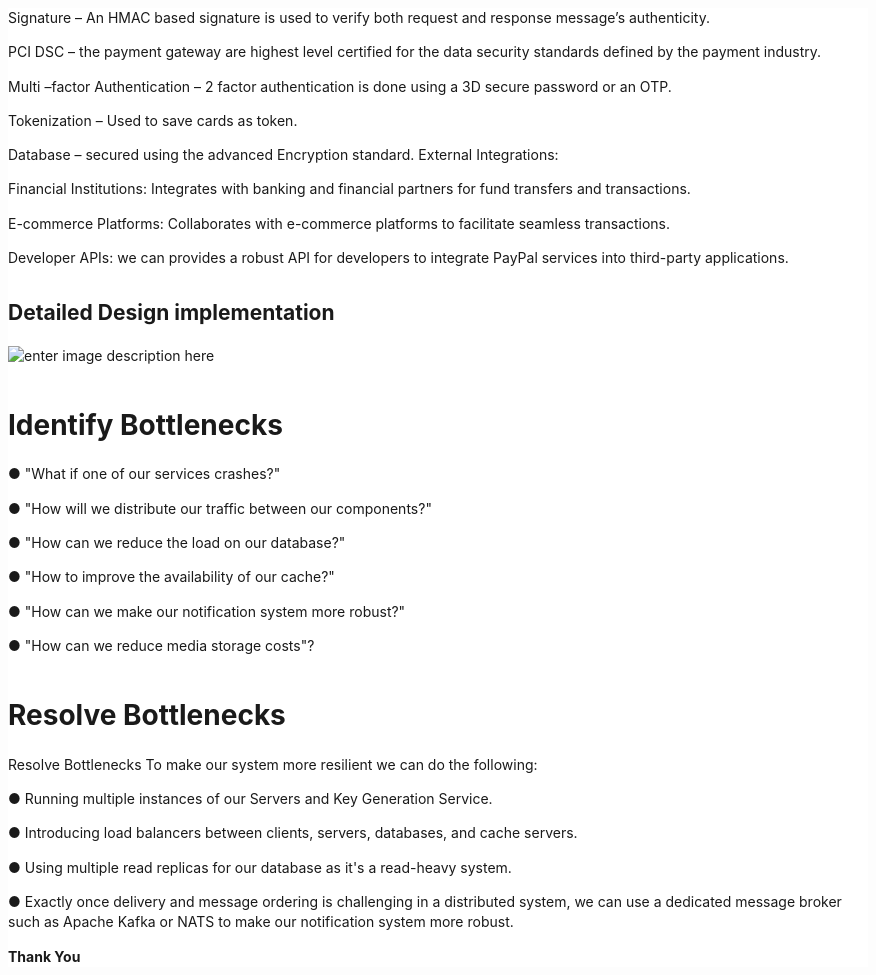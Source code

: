 
Signature – An HMAC based signature is used to verify both request and response message’s authenticity.

PCI DSC – the payment gateway are highest level certified for the data security standards defined by the payment industry.

Multi –factor Authentication – 2 factor authentication is done using a 3D secure password or an OTP.

Tokenization – Used to save cards as token.

Database – secured using the advanced Encryption standard.
External Integrations:

Financial Institutions: Integrates with banking and financial partners for fund transfers and transactions.

E-commerce Platforms: Collaborates with e-commerce platforms to facilitate seamless transactions.

Developer APIs:  we can provides a robust API for developers to integrate PayPal services into third-party applications.

## Detailed Design implementation
![enter image description here](https://i.ibb.co/tYv5Ygj/pay-Pal-detailed-design.png)
# Identify Bottlenecks
 ● "What if one of our services crashes?"
 
 ● "How will we distribute our traffic between our components?" 
 
● "How can we reduce the load on our database?" 

● "How to improve the availability of our cache?" 

● "How can we make our notification system more robust?" 

● "How can we reduce media storage costs"?
# Resolve Bottlenecks
Resolve Bottlenecks To make our system more resilient we can do the following:

 ● Running multiple instances of our Servers and Key Generation Service. 
 
● Introducing load balancers between clients, servers, databases, and cache servers. 

● Using multiple read replicas for our database as it's a read-heavy system. 

● Exactly once delivery and message ordering is challenging in a distributed system, we can use a dedicated message broker such as Apache Kafka or NATS to make our notification system more robust.

**Thank You**
